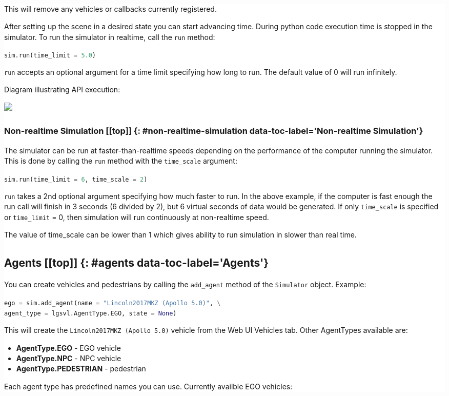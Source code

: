 This will remove any vehicles or callbacks currently registered.

After setting up the scene in a desired state you can start advancing time.
During python code execution time is stopped in the simulator. To run the simulator in realtime, call the `run` method:

```python
sim.run(time_limit = 5.0)
```

`run` accepts an optional argument for a time limit specifying how long to run. The default
value of 0 will run infinitely.

Diagram illustrating API execution:

![](images/python-api-execution.png)

### Non-realtime Simulation [[top]] {: #non-realtime-simulation data-toc-label='Non-realtime Simulation'}
The simulator can be run at faster-than-realtime speeds depending on the performance of the computer running the simulator. 
This is done by calling the `run` method with the `time_scale` argument:

```python
sim.run(time_limit = 6, time_scale = 2)
```

`run` takes a 2nd optional argument specifying how much faster to run.
In the above example, if the computer is fast enough the run call will finish in 3 seconds (6 divided by 2),
but 6 virtual seconds of data would be generated. If only `time_scale` is specified or `time_limit` = 0,
then simulation will run continuously at non-realtime speed.

The value of time_scale can be lower than 1 which gives ability to run simulation in slower than real time.


## Agents [[top]] {: #agents data-toc-label='Agents'}

You can create vehicles and pedestrians by calling the `add_agent` method of the `Simulator`
object. Example:

```python
ego = sim.add_agent(name = "Lincoln2017MKZ (Apollo 5.0)", \
agent_type = lgsvl.AgentType.EGO, state = None)
```

This will create the `Lincoln2017MKZ (Apollo 5.0)` vehicle from the Web UI Vehicles tab. Other AgentTypes
available are:

 * **AgentType.EGO** - EGO vehicle
 * **AgentType.NPC** - NPC vehicle
 * **AgentType.PEDESTRIAN** - pedestrian

Each agent type has predefined names you can use. Currently availble EGO vehicles:
